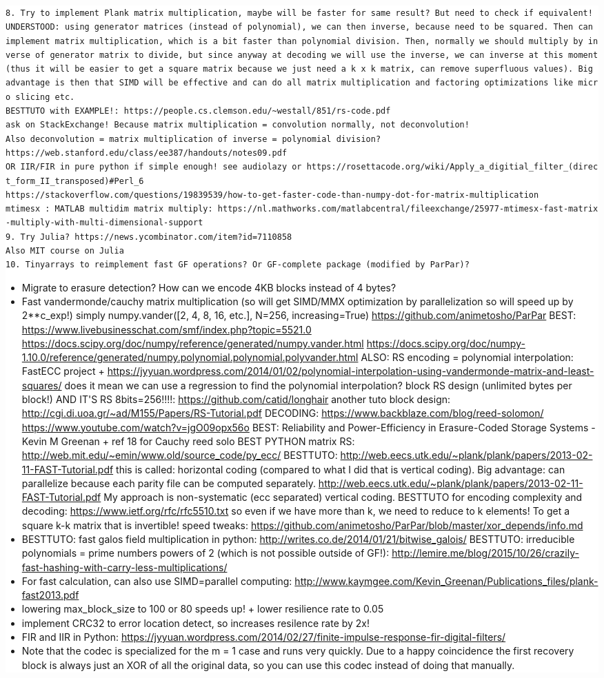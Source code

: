     8. Try to implement Plank matrix multiplication, maybe will be faster for same result? But need to check if equivalent!
    UNDERSTOOD: using generator matrices (instead of polynomial), we can then inverse, because need to be squared. Then can implement matrix multiplication, which is a bit faster than polynomial division. Then, normally we should multiply by inverse of generator matrix to divide, but since anyway at decoding we will use the inverse, we can inverse at this moment (thus it will be easier to get a square matrix because we just need a k x k matrix, can remove superfluous values). Big advantage is then that SIMD will be effective and can do all matrix multiplication and factoring optimizations like micro slicing etc.
    BESTTUTO with EXAMPLE!: https://people.cs.clemson.edu/~westall/851/rs-code.pdf
    ask on StackExchange! Because matrix multiplication = convolution normally, not deconvolution!
    Also deconvolution = matrix multiplication of inverse = polynomial division?
    https://web.stanford.edu/class/ee387/handouts/notes09.pdf
    OR IIR/FIR in pure python if simple enough! see audiolazy or https://rosettacode.org/wiki/Apply_a_digitial_filter_(direct_form_II_transposed)#Perl_6
    https://stackoverflow.com/questions/19839539/how-to-get-faster-code-than-numpy-dot-for-matrix-multiplication
    mtimesx : MATLAB multidim matrix multiply: https://nl.mathworks.com/matlabcentral/fileexchange/25977-mtimesx-fast-matrix-multiply-with-multi-dimensional-support
    9. Try Julia? https://news.ycombinator.com/item?id=7110858
    Also MIT course on Julia
    10. Tinyarrays to reimplement fast GF operations? Or GF-complete package (modified by ParPar)?
* Migrate to erasure detection? How can we encode 4KB blocks instead of 4 bytes?
* Fast vandermonde/cauchy matrix multiplication (so will get SIMD/MMX optimization by parallelization so will speed up by 2**c_exp!)
simply numpy.vander([2, 4, 8, 16, etc.], N=256, increasing=True)
https://github.com/animetosho/ParPar
BEST: https://www.livebusinesschat.com/smf/index.php?topic=5521.0
https://docs.scipy.org/doc/numpy/reference/generated/numpy.vander.html
https://docs.scipy.org/doc/numpy-1.10.0/reference/generated/numpy.polynomial.polynomial.polyvander.html
ALSO: RS encoding = polynomial interpolation: FastECC project + https://jyyuan.wordpress.com/2014/01/02/polynomial-interpolation-using-vandermonde-matrix-and-least-squares/
does it mean we can use a regression to find the polynomial interpolation?
block RS design (unlimited bytes per block!) AND IT'S RS 8bits=256!!!!: https://github.com/catid/longhair
another tuto block design: http://cgi.di.uoa.gr/~ad/M155/Papers/RS-Tutorial.pdf
DECODING: https://www.backblaze.com/blog/reed-solomon/
https://www.youtube.com/watch?v=jgO09opx56o
BEST: Reliability and Power-Efficiency in Erasure-Coded Storage Systems - Kevin M Greenan + ref 18 for Cauchy reed solo
BEST PYTHON matrix RS: http://web.mit.edu/~emin/www.old/source_code/py_ecc/
BESTTUTO: http://web.eecs.utk.edu/~plank/plank/papers/2013-02-11-FAST-Tutorial.pdf
this is called: horizontal coding (compared to what I did that is vertical coding). Big advantage: can parallelize because each parity file can be computed separately. http://web.eecs.utk.edu/~plank/plank/papers/2013-02-11-FAST-Tutorial.pdf
My approach is non-systematic (ecc separated) vertical coding.
BESTTUTO for encoding complexity and decoding: https://www.ietf.org/rfc/rfc5510.txt
so even if we have more than k, we need to reduce to k elements! To get a square k-k matrix that is invertible!
speed tweaks: https://github.com/animetosho/ParPar/blob/master/xor_depends/info.md
* BESTTUTO: fast galos field multiplication in python: http://writes.co.de/2014/01/21/bitwise_galois/
BESTTUTO: irreducible polynomials = prime numbers powers of 2 (which is not possible outside of GF!): http://lemire.me/blog/2015/10/26/crazily-fast-hashing-with-carry-less-multiplications/
* For fast calculation, can also use SIMD=parallel computing: http://www.kaymgee.com/Kevin_Greenan/Publications_files/plank-fast2013.pdf
* lowering max_block_size to 100 or 80 speeds up! + lower resilience rate to 0.05
* implement CRC32 to error location detect, so increases resilence rate by 2x!
* FIR and IIR in Python: https://jyyuan.wordpress.com/2014/02/27/finite-impulse-response-fir-digital-filters/
* Note that the codec is specialized for the m = 1 case and runs very quickly. Due to a happy coincidence the first recovery block is always just an XOR of all the original data, so you can use this codec instead of doing that manually.